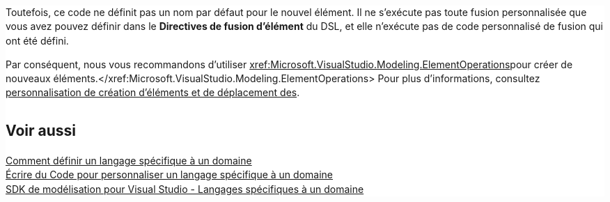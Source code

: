  Toutefois, ce code ne définit pas un nom par défaut pour le nouvel élément. Il ne s’exécute pas toute fusion personnalisée que vous avez pouvez définir dans le **Directives de fusion d’élément** du DSL, et elle n’exécute pas de code personnalisé de fusion qui ont été défini.  
  
 Par conséquent, nous vous recommandons d’utiliser <xref:Microsoft.VisualStudio.Modeling.ElementOperations>pour créer de nouveaux éléments.</xref:Microsoft.VisualStudio.Modeling.ElementOperations> Pour plus d’informations, consultez [personnalisation de création d’éléments et de déplacement des](../modeling/customizing-element-creation-and-movement.md).  
  
## <a name="see-also"></a>Voir aussi  
 [Comment définir un langage spécifique à un domaine](../modeling/how-to-define-a-domain-specific-language.md)   
 [Écrire du Code pour personnaliser un langage spécifique à un domaine](../modeling/writing-code-to-customise-a-domain-specific-language.md)   
 [SDK de modélisation pour Visual Studio - Langages spécifiques à un domaine](../modeling/modeling-sdk-for-visual-studio-domain-specific-languages.md)
